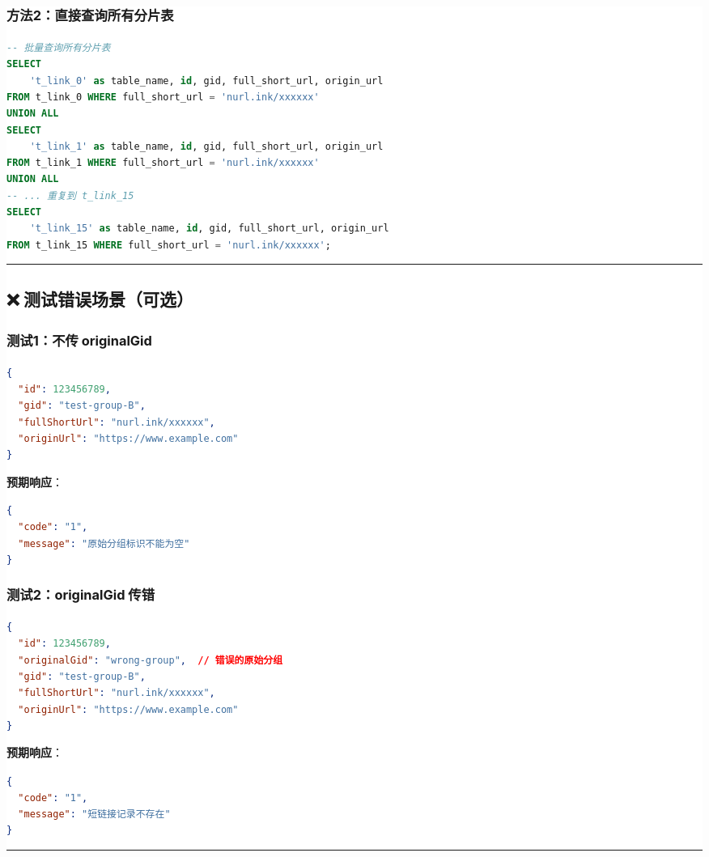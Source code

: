 ### 方法2：直接查询所有分片表

```sql
-- 批量查询所有分片表
SELECT 
    't_link_0' as table_name, id, gid, full_short_url, origin_url 
FROM t_link_0 WHERE full_short_url = 'nurl.ink/xxxxxx'
UNION ALL
SELECT 
    't_link_1' as table_name, id, gid, full_short_url, origin_url 
FROM t_link_1 WHERE full_short_url = 'nurl.ink/xxxxxx'
UNION ALL
-- ... 重复到 t_link_15
SELECT 
    't_link_15' as table_name, id, gid, full_short_url, origin_url 
FROM t_link_15 WHERE full_short_url = 'nurl.ink/xxxxxx';
```

---

## ❌ 测试错误场景（可选）

### 测试1：不传 originalGid
```json
{
  "id": 123456789,
  "gid": "test-group-B",
  "fullShortUrl": "nurl.ink/xxxxxx",
  "originUrl": "https://www.example.com"
}
```

**预期响应**：
```json
{
  "code": "1",
  "message": "原始分组标识不能为空"
}
```

### 测试2：originalGid 传错
```json
{
  "id": 123456789,
  "originalGid": "wrong-group",  // 错误的原始分组
  "gid": "test-group-B",
  "fullShortUrl": "nurl.ink/xxxxxx",
  "originUrl": "https://www.example.com"
}
```

**预期响应**：
```json
{
  "code": "1",
  "message": "短链接记录不存在"
}
```

---